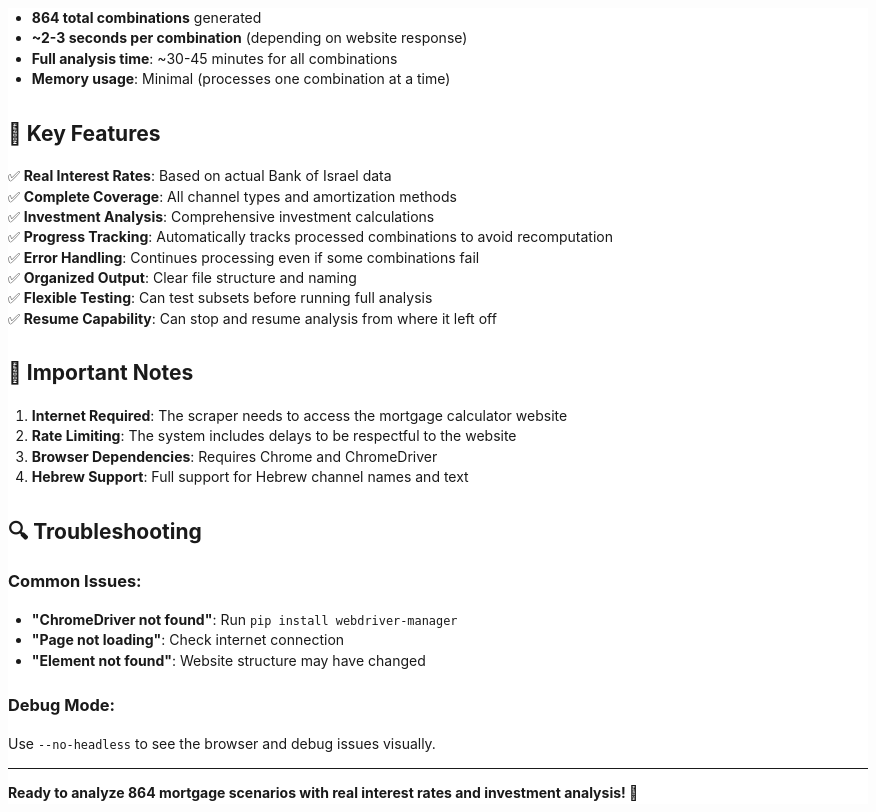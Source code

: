 - **864 total combinations** generated
- **~2-3 seconds per combination** (depending on website response)
- **Full analysis time**: ~30-45 minutes for all combinations
- **Memory usage**: Minimal (processes one combination at a time)

## 🎯 **Key Features**

✅ **Real Interest Rates**: Based on actual Bank of Israel data  
✅ **Complete Coverage**: All channel types and amortization methods  
✅ **Investment Analysis**: Comprehensive investment calculations  
✅ **Progress Tracking**: Automatically tracks processed combinations to avoid recomputation  
✅ **Error Handling**: Continues processing even if some combinations fail  
✅ **Organized Output**: Clear file structure and naming  
✅ **Flexible Testing**: Can test subsets before running full analysis  
✅ **Resume Capability**: Can stop and resume analysis from where it left off  

## 🚨 **Important Notes**

1. **Internet Required**: The scraper needs to access the mortgage calculator website
2. **Rate Limiting**: The system includes delays to be respectful to the website
3. **Browser Dependencies**: Requires Chrome and ChromeDriver
4. **Hebrew Support**: Full support for Hebrew channel names and text

## 🔍 **Troubleshooting**

### Common Issues:
- **"ChromeDriver not found"**: Run `pip install webdriver-manager`
- **"Page not loading"**: Check internet connection
- **"Element not found"**: Website structure may have changed

### Debug Mode:
Use `--no-headless` to see the browser and debug issues visually.

---

**Ready to analyze 864 mortgage scenarios with real interest rates and investment analysis! 🚀** 
